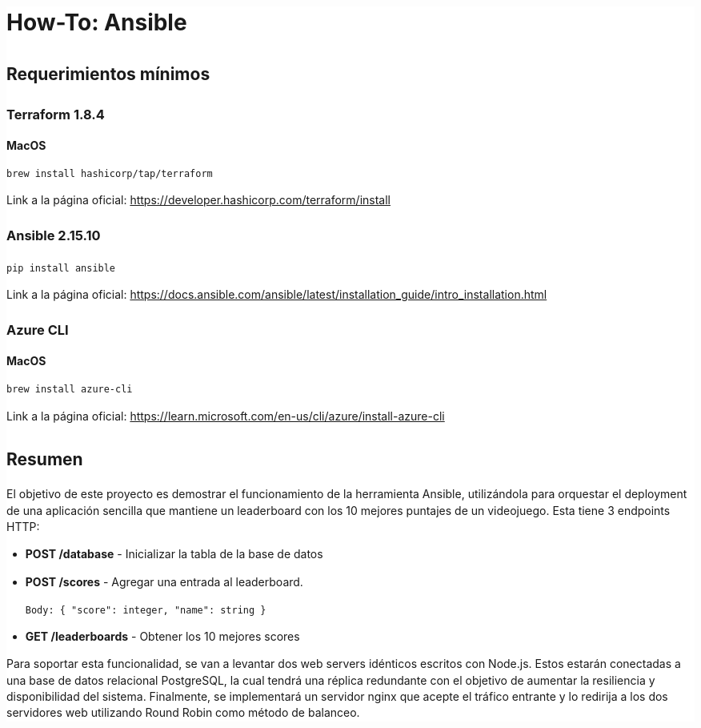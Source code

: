 # How-To: Ansible

## Requerimientos mínimos

### Terraform 1.8.4
**MacOS**

```
brew install hashicorp/tap/terraform
```

Link a la página oficial: https://developer.hashicorp.com/terraform/install

### Ansible 2.15.10
```
pip install ansible
```

Link a la página oficial: https://docs.ansible.com/ansible/latest/installation_guide/intro_installation.html

### Azure CLI
**MacOS**

```
brew install azure-cli
```

Link a la página oficial: https://learn.microsoft.com/en-us/cli/azure/install-azure-cli

## Resumen
El objetivo de este proyecto es demostrar el funcionamiento de la herramienta Ansible, utilizándola para orquestar el deployment de una aplicación sencilla que mantiene un leaderboard con los 10 mejores puntajes de un videojuego. Esta tiene 3 endpoints HTTP:

* **POST /database** - Inicializar la tabla de la base de datos

* **POST /scores** - Agregar una entrada al leaderboard. 

    `Body: { "score": integer, "name": string }`
    
* **GET /leaderboards** - Obtener los 10 mejores scores

Para soportar esta funcionalidad, se van a levantar dos web servers idénticos escritos con Node.js. Estos estarán conectadas a una base de datos relacional PostgreSQL, la cual tendrá una réplica redundante con el objetivo de aumentar la resiliencia y disponibilidad del sistema. Finalmente, se implementará un servidor nginx que acepte el tráfico entrante y lo redirija a los dos servidores web utilizando Round Robin como método de balanceo.
